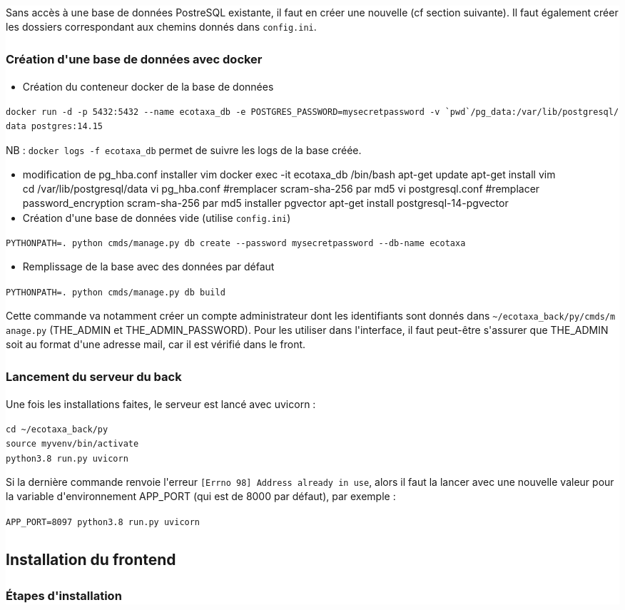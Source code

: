 Sans accès à une base de données PostreSQL existante, il faut en créer une nouvelle (cf section suivante).
Il faut également créer les dossiers correspondant aux chemins donnés dans `config.ini`.

### Création d'une base de données avec docker

- Création du conteneur docker de la base de données
```shell
docker run -d -p 5432:5432 --name ecotaxa_db -e POSTGRES_PASSWORD=mysecretpassword -v `pwd`/pg_data:/var/lib/postgresql/data postgres:14.15
```
NB : `docker logs -f ecotaxa_db` permet de suivre les logs de la base créée.
- modification de pg_hba.conf
installer vim
docker exec -it ecotaxa_db /bin/bash
apt-get update
apt-get install vim  
cd /var/lib/postgresql/data
vi pg_hba.conf  #remplacer scram-sha-256 par md5
vi postgresql.conf #remplacer password_encryption scram-sha-256 par md5
installer pgvector
apt-get install postgresql-14-pgvector 
- Création d'une base de données vide (utilise `config.ini`)
```shell
PYTHONPATH=. python cmds/manage.py db create --password mysecretpassword --db-name ecotaxa
```
- Remplissage de la base avec des données par défaut
```
PYTHONPATH=. python cmds/manage.py db build
```
Cette commande va notamment créer un compte administrateur dont les identifiants sont donnés dans `~/ecotaxa_back/py/cmds/manage.py` (THE_ADMIN et THE_ADMIN_PASSWORD). Pour les utiliser dans l'interface, il faut peut-être s'assurer que THE_ADMIN soit au format d'une adresse mail, car il est vérifié dans le front.

### Lancement du serveur du back

Une fois les installations faites, le serveur est lancé avec uvicorn :
```shell
cd ~/ecotaxa_back/py
source myvenv/bin/activate
python3.8 run.py uvicorn
```
Si la dernière commande renvoie l'erreur `[Errno 98] Address already in use`, alors il faut la lancer avec une nouvelle valeur pour la variable d'environnement APP_PORT (qui est de 8000 par défaut), par exemple :
```shell
APP_PORT=8097 python3.8 run.py uvicorn
```

## Installation du frontend

### Étapes d'installation

